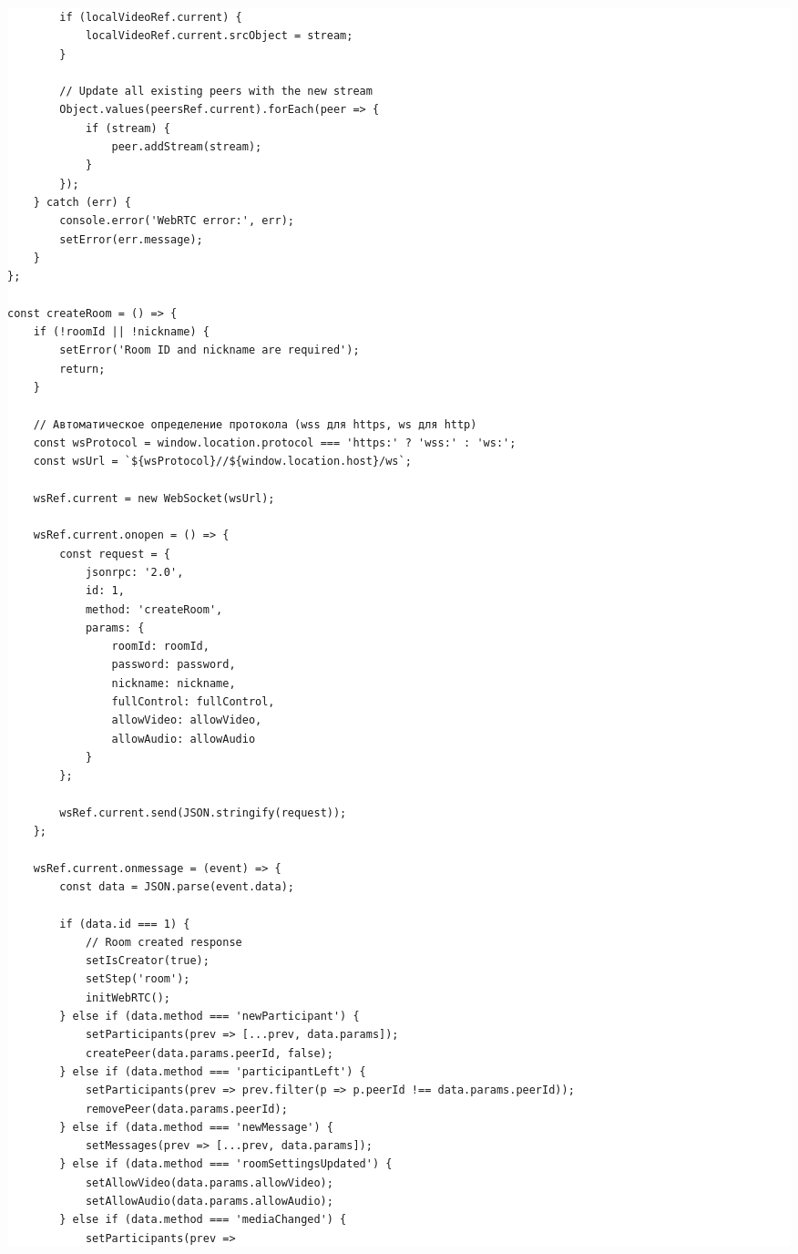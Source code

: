             if (localVideoRef.current) {
                localVideoRef.current.srcObject = stream;
            }

            // Update all existing peers with the new stream
            Object.values(peersRef.current).forEach(peer => {
                if (stream) {
                    peer.addStream(stream);
                }
            });
        } catch (err) {
            console.error('WebRTC error:', err);
            setError(err.message);
        }
    };

    const createRoom = () => {
        if (!roomId || !nickname) {
            setError('Room ID and nickname are required');
            return;
        }

        // Автоматическое определение протокола (wss для https, ws для http)
        const wsProtocol = window.location.protocol === 'https:' ? 'wss:' : 'ws:';
        const wsUrl = `${wsProtocol}//${window.location.host}/ws`;

        wsRef.current = new WebSocket(wsUrl);

        wsRef.current.onopen = () => {
            const request = {
                jsonrpc: '2.0',
                id: 1,
                method: 'createRoom',
                params: {
                    roomId: roomId,
                    password: password,
                    nickname: nickname,
                    fullControl: fullControl,
                    allowVideo: allowVideo,
                    allowAudio: allowAudio
                }
            };

            wsRef.current.send(JSON.stringify(request));
        };

        wsRef.current.onmessage = (event) => {
            const data = JSON.parse(event.data);

            if (data.id === 1) {
                // Room created response
                setIsCreator(true);
                setStep('room');
                initWebRTC();
            } else if (data.method === 'newParticipant') {
                setParticipants(prev => [...prev, data.params]);
                createPeer(data.params.peerId, false);
            } else if (data.method === 'participantLeft') {
                setParticipants(prev => prev.filter(p => p.peerId !== data.params.peerId));
                removePeer(data.params.peerId);
            } else if (data.method === 'newMessage') {
                setMessages(prev => [...prev, data.params]);
            } else if (data.method === 'roomSettingsUpdated') {
                setAllowVideo(data.params.allowVideo);
                setAllowAudio(data.params.allowAudio);
            } else if (data.method === 'mediaChanged') {
                setParticipants(prev =>